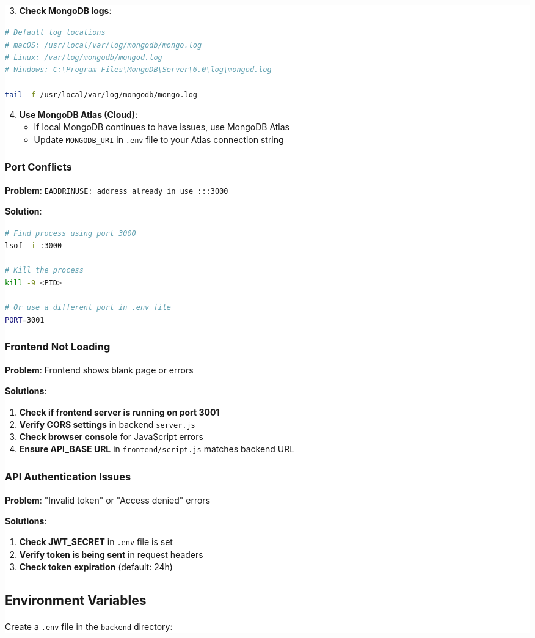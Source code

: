 3. **Check MongoDB logs**:
```bash
# Default log locations
# macOS: /usr/local/var/log/mongodb/mongo.log
# Linux: /var/log/mongodb/mongod.log
# Windows: C:\Program Files\MongoDB\Server\6.0\log\mongod.log

tail -f /usr/local/var/log/mongodb/mongo.log
```

4. **Use MongoDB Atlas (Cloud)**:
   - If local MongoDB continues to have issues, use MongoDB Atlas
   - Update `MONGODB_URI` in `.env` file to your Atlas connection string

### Port Conflicts

**Problem**: `EADDRINUSE: address already in use :::3000`

**Solution**:
```bash
# Find process using port 3000
lsof -i :3000

# Kill the process
kill -9 <PID>

# Or use a different port in .env file
PORT=3001
```

### Frontend Not Loading

**Problem**: Frontend shows blank page or errors

**Solutions**:

1. **Check if frontend server is running on port 3001**
2. **Verify CORS settings** in backend `server.js`
3. **Check browser console** for JavaScript errors
4. **Ensure API_BASE URL** in `frontend/script.js` matches backend URL

### API Authentication Issues

**Problem**: "Invalid token" or "Access denied" errors

**Solutions**:

1. **Check JWT_SECRET** in `.env` file is set
2. **Verify token is being sent** in request headers
3. **Check token expiration** (default: 24h)

## Environment Variables

Create a `.env` file in the `backend` directory:
